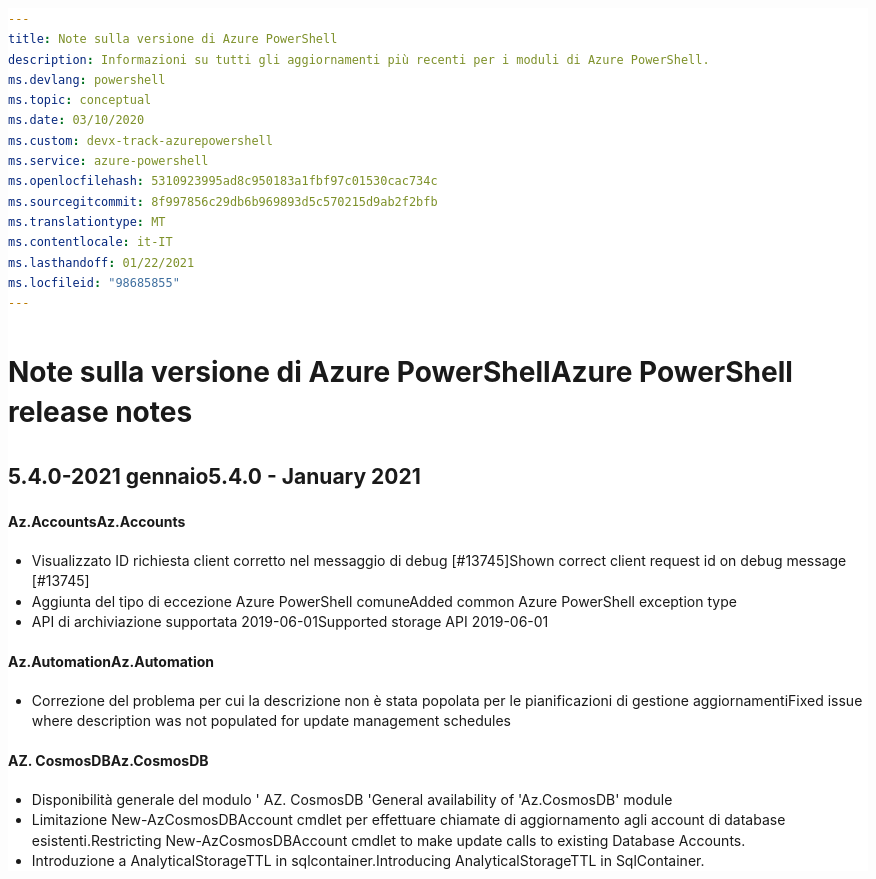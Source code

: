 ```yaml
---
title: Note sulla versione di Azure PowerShell
description: Informazioni su tutti gli aggiornamenti più recenti per i moduli di Azure PowerShell.
ms.devlang: powershell
ms.topic: conceptual
ms.date: 03/10/2020
ms.custom: devx-track-azurepowershell
ms.service: azure-powershell
ms.openlocfilehash: 5310923995ad8c950183a1fbf97c01530cac734c
ms.sourcegitcommit: 8f997856c29db6b969893d5c570215d9ab2f2bfb
ms.translationtype: MT
ms.contentlocale: it-IT
ms.lasthandoff: 01/22/2021
ms.locfileid: "98685855"
---
```

# <a name="azure-powershell-release-notes"></a><span data-ttu-id="fa4c6-103">Note sulla versione di Azure PowerShell</span><span class="sxs-lookup"><span data-stu-id="fa4c6-103">Azure PowerShell release notes</span></span>

## <a name="540---january-2021"></a><span data-ttu-id="fa4c6-104">5.4.0-2021 gennaio</span><span class="sxs-lookup"><span data-stu-id="fa4c6-104">5.4.0 - January 2021</span></span>
#### <a name="azaccounts"></a><span data-ttu-id="fa4c6-105">Az.Accounts</span><span class="sxs-lookup"><span data-stu-id="fa4c6-105">Az.Accounts</span></span>
* <span data-ttu-id="fa4c6-106">Visualizzato ID richiesta client corretto nel messaggio di debug [#13745]</span><span class="sxs-lookup"><span data-stu-id="fa4c6-106">Shown correct client request id on debug message [#13745]</span></span>
* <span data-ttu-id="fa4c6-107">Aggiunta del tipo di eccezione Azure PowerShell comune</span><span class="sxs-lookup"><span data-stu-id="fa4c6-107">Added common Azure PowerShell exception type</span></span>
* <span data-ttu-id="fa4c6-108">API di archiviazione supportata 2019-06-01</span><span class="sxs-lookup"><span data-stu-id="fa4c6-108">Supported storage API 2019-06-01</span></span>

#### <a name="azautomation"></a><span data-ttu-id="fa4c6-109">Az.Automation</span><span class="sxs-lookup"><span data-stu-id="fa4c6-109">Az.Automation</span></span>
* <span data-ttu-id="fa4c6-110">Correzione del problema per cui la descrizione non è stata popolata per le pianificazioni di gestione aggiornamenti</span><span class="sxs-lookup"><span data-stu-id="fa4c6-110">Fixed issue where description was not populated for update management schedules</span></span>

#### <a name="azcosmosdb"></a><span data-ttu-id="fa4c6-111">AZ. CosmosDB</span><span class="sxs-lookup"><span data-stu-id="fa4c6-111">Az.CosmosDB</span></span>
* <span data-ttu-id="fa4c6-112">Disponibilità generale del modulo ' AZ. CosmosDB '</span><span class="sxs-lookup"><span data-stu-id="fa4c6-112">General availability of 'Az.CosmosDB' module</span></span>
* <span data-ttu-id="fa4c6-113">Limitazione New-AzCosmosDBAccount cmdlet per effettuare chiamate di aggiornamento agli account di database esistenti.</span><span class="sxs-lookup"><span data-stu-id="fa4c6-113">Restricting New-AzCosmosDBAccount cmdlet to make update calls to existing Database Accounts.</span></span>
* <span data-ttu-id="fa4c6-114">Introduzione a AnalyticalStorageTTL in sqlcontainer.</span><span class="sxs-lookup"><span data-stu-id="fa4c6-114">Introducing AnalyticalStorageTTL in SqlContainer.</span></span>
